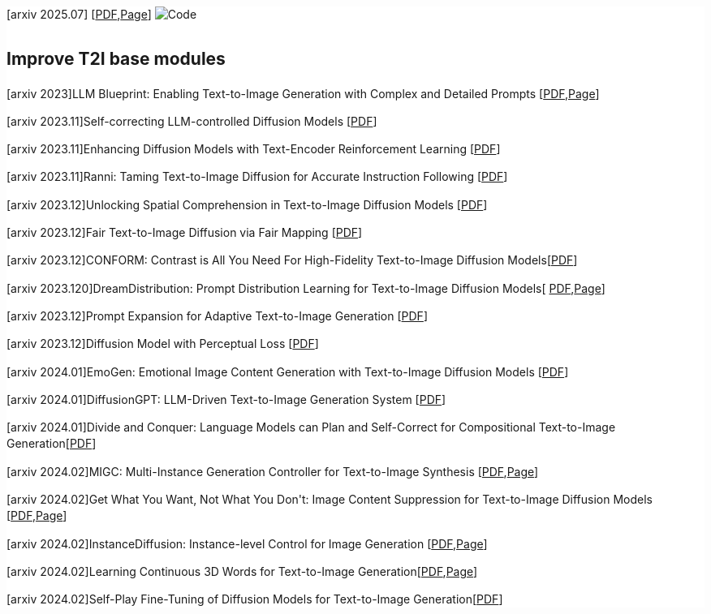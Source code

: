 [arxiv 2025.07]   [[PDF](),[Page]()] ![Code](https://img.shields.io/github/stars/xxx?style=social&label=Star)



## Improve T2I base modules
[arxiv 2023]LLM Blueprint: Enabling Text-to-Image Generation with Complex and Detailed Prompts [[PDF](https://arxiv.org/abs/2310.10640),[Page](https://github.com/hananshafi/llmblueprint)]

[arxiv 2023.11]Self-correcting LLM-controlled Diffusion Models [[PDF](https://arxiv.org/abs/2311.16090)]

[arxiv 2023.11]Enhancing Diffusion Models with Text-Encoder Reinforcement Learning [[PDF](https://arxiv.org/abs/2311.15657)]

[arxiv 2023.11]Ranni: Taming Text-to-Image Diffusion for Accurate Instruction Following [[PDF](https://arxiv.org/abs/2311.17002)]

[arxiv 2023.12]Unlocking Spatial Comprehension in Text-to-Image Diffusion Models [[PDF](https://arxiv.org/abs/2311.17937)]

[arxiv 2023.12]Fair Text-to-Image Diffusion via Fair Mapping [[PDF](https://arxiv.org/abs/2311.17695)]

[arxiv 2023.12]CONFORM: Contrast is All You Need For High-Fidelity Text-to-Image Diffusion Models[[PDF](https://arxiv.org/abs/2312.06059)]

[arxiv 2023.120]DreamDistribution: Prompt Distribution Learning for Text-to-Image Diffusion Models[ [PDF](https://arxiv.org/abs/2312.14216),[Page](https://briannlongzhao.github.io/DreamDistribution)]

[arxiv 2023.12]Prompt Expansion for Adaptive Text-to-Image Generation [[PDF](https://arxiv.org/abs/2312.16720)]

[arxiv 2023.12]Diffusion Model with Perceptual Loss [[PDF](https://arxiv.org/abs/2401.00110)]

[arxiv 2024.01]EmoGen: Emotional Image Content Generation with Text-to-Image Diffusion Models [[PDF](https://arxiv.org/abs/2401.04608)]

[arxiv 2024.01]DiffusionGPT: LLM-Driven Text-to-Image Generation System [[PDF](https://arxiv.org/abs/2401.10061)]

[arxiv 2024.01]Divide and Conquer: Language Models can Plan and Self-Correct for Compositional Text-to-Image Generation[[PDF](https://arxiv.org/abs/2401.15688)]

[arxiv 2024.02]MIGC: Multi-Instance Generation Controller for Text-to-Image Synthesis [[PDF](https://arxiv.org/pdf/2402.05408.pdf),[Page](https://migcproject.github.io/)]

[arxiv 2024.02]Get What You Want, Not What You Don't: Image Content Suppression for Text-to-Image Diffusion Models [[PDF](https://arxiv.org/abs/2402.05375),[Page](https://github.com/sen-mao/SuppressEOT)]

[arxiv 2024.02]InstanceDiffusion: Instance-level Control for Image Generation [[PDF](https://arxiv.org/abs/2402.03290),[Page](https://people.eecs.berkeley.edu/~xdwang/projects/InstDiff/)]

[arxiv 2024.02]Learning Continuous 3D Words for Text-to-Image Generation[[PDF](https://ttchengab.github.io/continuous_3d_words/c3d_words.pdf),[Page](https://ttchengab.github.io/continuous_3d_words/)]

[arxiv 2024.02]Self-Play Fine-Tuning of Diffusion Models for Text-to-Image Generation[[PDF](https://arxiv.org/abs/2402.10210)]
